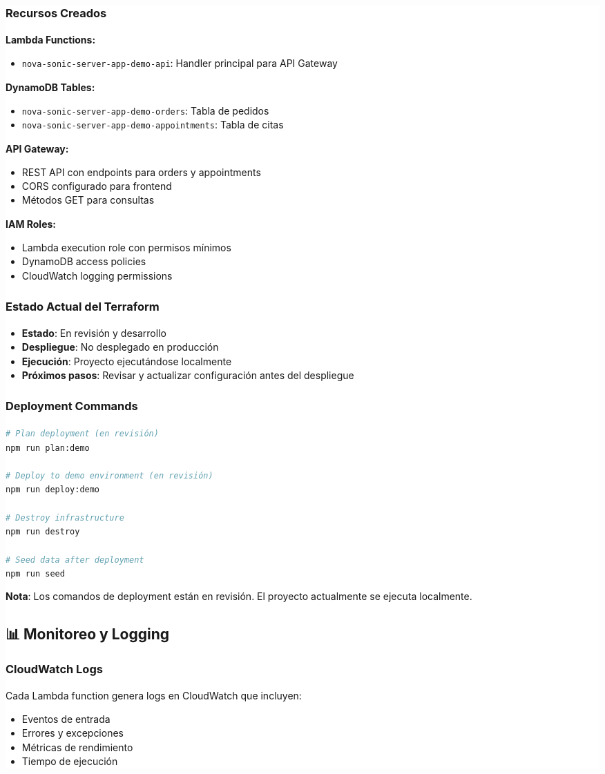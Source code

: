### Recursos Creados

**Lambda Functions:**
- `nova-sonic-server-app-demo-api`: Handler principal para API Gateway

**DynamoDB Tables:**
- `nova-sonic-server-app-demo-orders`: Tabla de pedidos
- `nova-sonic-server-app-demo-appointments`: Tabla de citas

**API Gateway:**
- REST API con endpoints para orders y appointments
- CORS configurado para frontend
- Métodos GET para consultas

**IAM Roles:**
- Lambda execution role con permisos mínimos
- DynamoDB access policies
- CloudWatch logging permissions

### Estado Actual del Terraform

- **Estado**: En revisión y desarrollo
- **Despliegue**: No desplegado en producción
- **Ejecución**: Proyecto ejecutándose localmente
- **Próximos pasos**: Revisar y actualizar configuración antes del despliegue

### Deployment Commands

```bash
# Plan deployment (en revisión)
npm run plan:demo

# Deploy to demo environment (en revisión)
npm run deploy:demo

# Destroy infrastructure
npm run destroy

# Seed data after deployment
npm run seed
```

**Nota**: Los comandos de deployment están en revisión. El proyecto actualmente se ejecuta localmente.

## 📊 Monitoreo y Logging

### CloudWatch Logs

Cada Lambda function genera logs en CloudWatch que incluyen:
- Eventos de entrada
- Errores y excepciones
- Métricas de rendimiento
- Tiempo de ejecución
